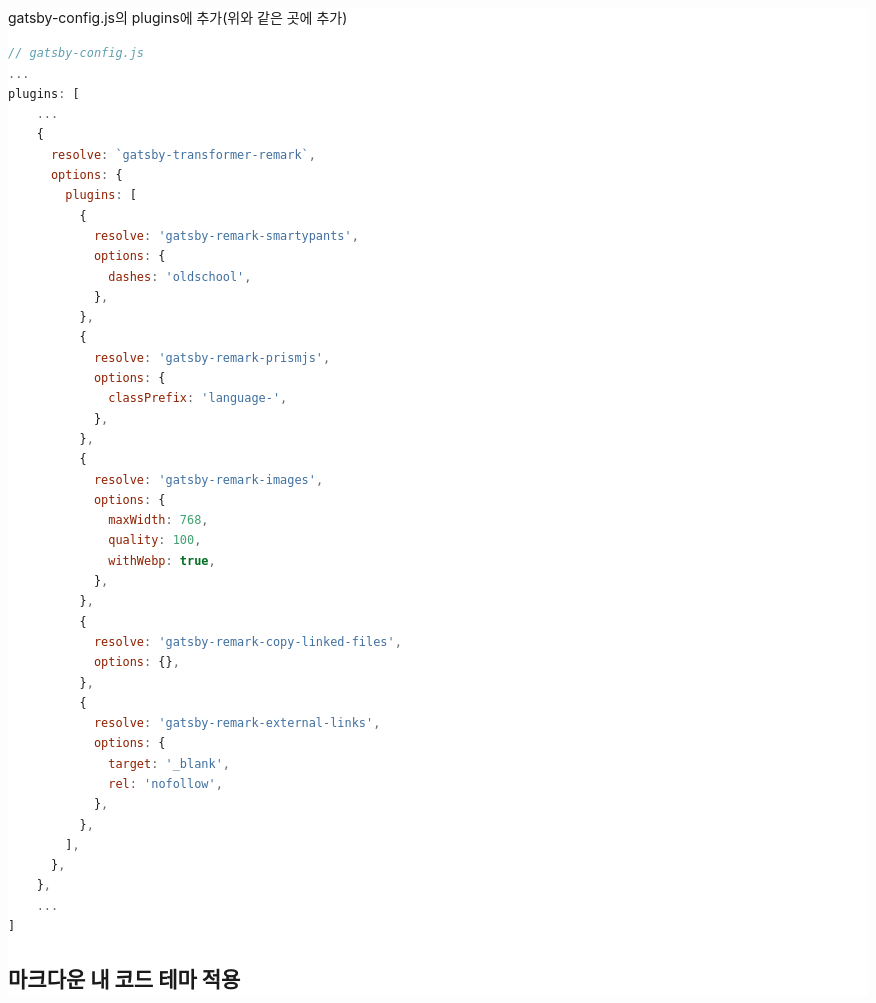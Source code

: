 

gatsby-config.js의 plugins에 추가(위와 같은 곳에 추가)

```js
// gatsby-config.js
...
plugins: [
    ...
    {
      resolve: `gatsby-transformer-remark`,
      options: {
        plugins: [
          {
            resolve: 'gatsby-remark-smartypants',
            options: {
              dashes: 'oldschool',
            },
          },
          {
            resolve: 'gatsby-remark-prismjs',
            options: {
              classPrefix: 'language-',
            },
          },
          {
            resolve: 'gatsby-remark-images',
            options: {
              maxWidth: 768,
              quality: 100,
              withWebp: true,
            },
          },
          {
            resolve: 'gatsby-remark-copy-linked-files',
            options: {},
          },
          {
            resolve: 'gatsby-remark-external-links',
            options: {
              target: '_blank',
              rel: 'nofollow',
            },
          },
        ],
      },
    },
    ...
]
```



## 마크다운 내 코드 테마 적용
